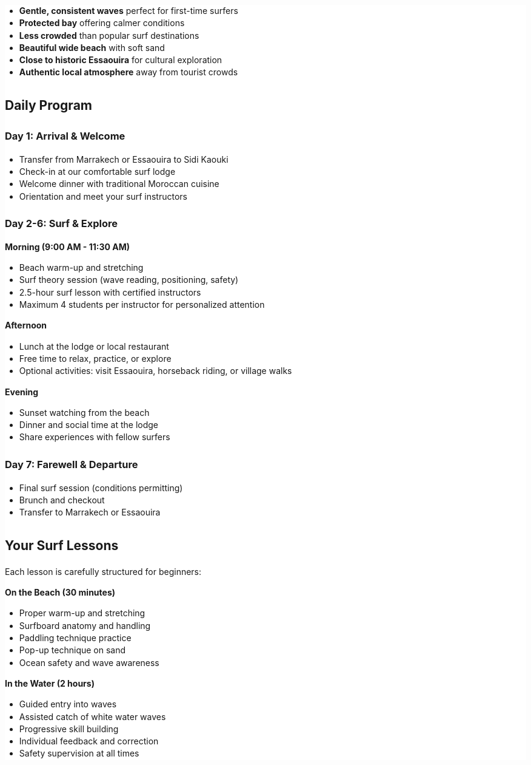 - **Gentle, consistent waves** perfect for first-time surfers
- **Protected bay** offering calmer conditions
- **Less crowded** than popular surf destinations
- **Beautiful wide beach** with soft sand
- **Close to historic Essaouira** for cultural exploration
- **Authentic local atmosphere** away from tourist crowds

## Daily Program

### Day 1: Arrival & Welcome
- Transfer from Marrakech or Essaouira to Sidi Kaouki
- Check-in at our comfortable surf lodge
- Welcome dinner with traditional Moroccan cuisine
- Orientation and meet your surf instructors

### Day 2-6: Surf & Explore
**Morning (9:00 AM - 11:30 AM)**
- Beach warm-up and stretching
- Surf theory session (wave reading, positioning, safety)
- 2.5-hour surf lesson with certified instructors
- Maximum 4 students per instructor for personalized attention

**Afternoon**
- Lunch at the lodge or local restaurant
- Free time to relax, practice, or explore
- Optional activities: visit Essaouira, horseback riding, or village walks

**Evening**
- Sunset watching from the beach
- Dinner and social time at the lodge
- Share experiences with fellow surfers

### Day 7: Farewell & Departure
- Final surf session (conditions permitting)
- Brunch and checkout
- Transfer to Marrakech or Essaouira

## Your Surf Lessons

Each lesson is carefully structured for beginners:

**On the Beach (30 minutes)**
- Proper warm-up and stretching
- Surfboard anatomy and handling
- Paddling technique practice
- Pop-up technique on sand
- Ocean safety and wave awareness

**In the Water (2 hours)**
- Guided entry into waves
- Assisted catch of white water waves
- Progressive skill building
- Individual feedback and correction
- Safety supervision at all times

